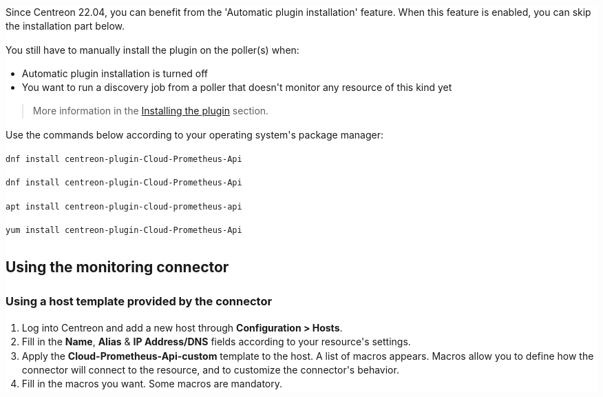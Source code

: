 Since Centreon 22.04, you can benefit from the 'Automatic plugin installation' feature.
When this feature is enabled, you can skip the installation part below.

You still have to manually install the plugin on the poller(s) when:
- Automatic plugin installation is turned off
- You want to run a discovery job from a poller that doesn't monitor any resource of this kind yet

> More information in the [Installing the plugin](/docs/monitoring/pluginpacks/#installing-the-plugin) section.

Use the commands below according to your operating system's package manager:

<Tabs groupId="sync">
<TabItem value="Alma / RHEL / Oracle Linux 8" label="Alma / RHEL / Oracle Linux 8">

```bash
dnf install centreon-plugin-Cloud-Prometheus-Api
```

</TabItem>
<TabItem value="Alma / RHEL / Oracle Linux 9" label="Alma / RHEL / Oracle Linux 9">

```bash
dnf install centreon-plugin-Cloud-Prometheus-Api
```

</TabItem>
<TabItem value="Debian 11 & 12" label="Debian 11 & 12">

```bash
apt install centreon-plugin-cloud-prometheus-api
```

</TabItem>
<TabItem value="CentOS 7" label="CentOS 7">

```bash
yum install centreon-plugin-Cloud-Prometheus-Api
```

</TabItem>
</Tabs>

## Using the monitoring connector

### Using a host template provided by the connector

<Tabs groupId="sync">
<TabItem value="Cloud-Prometheus-Api-custom" label="Cloud-Prometheus-Api-custom">

1. Log into Centreon and add a new host through **Configuration > Hosts**.
2. Fill in the **Name**, **Alias** & **IP Address/DNS** fields according to your resource's settings.
3. Apply the **Cloud-Prometheus-Api-custom** template to the host. A list of macros appears. Macros allow you to define how the connector will connect to the resource, and to customize the connector's behavior.
4. Fill in the macros you want. Some macros are mandatory.
